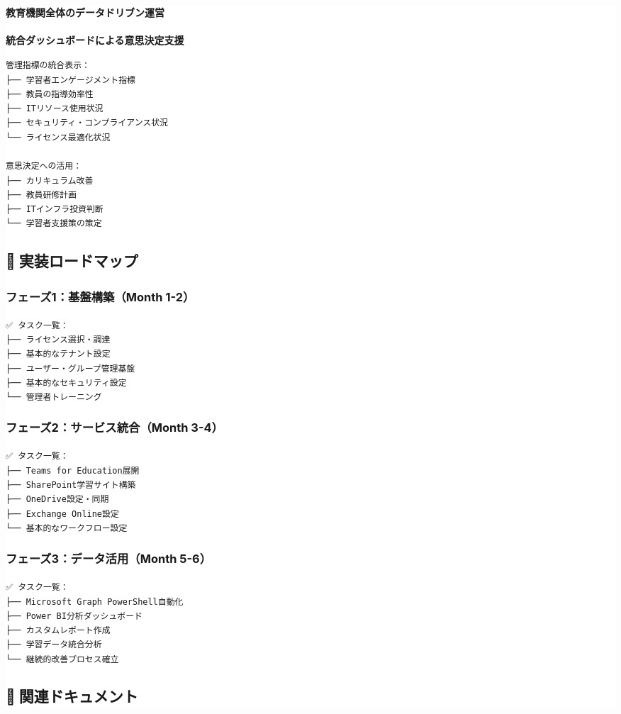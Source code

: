 #### 教育機関全体のデータドリブン運営

**統合ダッシュボードによる意思決定支援**
```
管理指標の統合表示：
├── 学習者エンゲージメント指標
├── 教員の指導効率性
├── ITリソース使用状況
├── セキュリティ・コンプライアンス状況
└── ライセンス最適化状況

意思決定への活用：
├── カリキュラム改善
├── 教員研修計画
├── ITインフラ投資判断
└── 学習者支援策の策定
```

## 🎯 実装ロードマップ

### フェーズ1：基盤構築（Month 1-2）
```
✅ タスク一覧：
├── ライセンス選択・調達
├── 基本的なテナント設定
├── ユーザー・グループ管理基盤
├── 基本的なセキュリティ設定
└── 管理者トレーニング
```

### フェーズ2：サービス統合（Month 3-4）
```
✅ タスク一覧：
├── Teams for Education展開
├── SharePoint学習サイト構築
├── OneDrive設定・同期
├── Exchange Online設定
└── 基本的なワークフロー設定
```

### フェーズ3：データ活用（Month 5-6）
```
✅ タスク一覧：
├── Microsoft Graph PowerShell自動化
├── Power BI分析ダッシュボード
├── カスタムレポート作成
├── 学習データ統合分析
└── 継続的改善プロセス確立
```

## 🔗 関連ドキュメント
